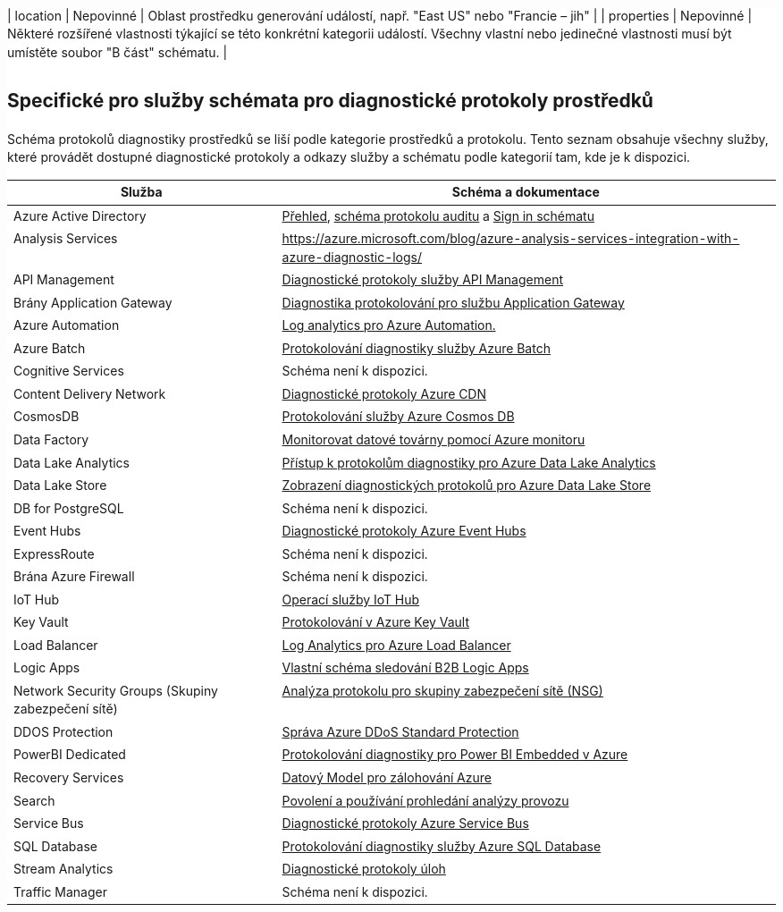 | location | Nepovinné | Oblast prostředku generování událostí, např. "East US" nebo "Francie – jih" |
| properties | Nepovinné | Některé rozšířené vlastnosti týkající se této konkrétní kategorii událostí. Všechny vlastní nebo jedinečné vlastnosti musí být umístěte soubor "B část" schématu. |

## <a name="service-specific-schemas-for-resource-diagnostic-logs"></a>Specifické pro služby schémata pro diagnostické protokoly prostředků
Schéma protokolů diagnostiky prostředků se liší podle kategorie prostředků a protokolu. Tento seznam obsahuje všechny služby, které provádět dostupné diagnostické protokoly a odkazy služby a schématu podle kategorií tam, kde je k dispozici.

| Služba | Schéma a dokumentace |
| --- | --- |
| Azure Active Directory | [Přehled](../active-directory/reports-monitoring/overview-activity-logs-in-azure-monitor.md), [schéma protokolu auditu](../active-directory/reports-monitoring/reference-azure-monitor-audit-log-schema.md) a [Sign in schématu](../active-directory/reports-monitoring/reference-azure-monitor-sign-ins-log-schema.md) |
| Analysis Services | https://azure.microsoft.com/blog/azure-analysis-services-integration-with-azure-diagnostic-logs/ |
| API Management | [Diagnostické protokoly služby API Management](../api-management/api-management-howto-use-azure-monitor.md#diagnostic-logs) |
| Brány Application Gateway |[Diagnostika protokolování pro službu Application Gateway](../application-gateway/application-gateway-diagnostics.md) |
| Azure Automation |[Log analytics pro Azure Automation.](../automation/automation-manage-send-joblogs-log-analytics.md) |
| Azure Batch |[Protokolování diagnostiky služby Azure Batch](../batch/batch-diagnostics.md) |
| Cognitive Services | Schéma není k dispozici. |
| Content Delivery Network | [Diagnostické protokoly Azure CDN](../cdn/cdn-azure-diagnostic-logs.md) |
| CosmosDB | [Protokolování služby Azure Cosmos DB](../cosmos-db/logging.md) |
| Data Factory | [Monitorovat datové továrny pomocí Azure monitoru](../data-factory/monitor-using-azure-monitor.md) |
| Data Lake Analytics |[Přístup k protokolům diagnostiky pro Azure Data Lake Analytics](../data-lake-analytics/data-lake-analytics-diagnostic-logs.md) |
| Data Lake Store |[Zobrazení diagnostických protokolů pro Azure Data Lake Store](../data-lake-store/data-lake-store-diagnostic-logs.md) |
| DB for PostgreSQL |  Schéma není k dispozici. |
| Event Hubs |[Diagnostické protokoly Azure Event Hubs](../event-hubs/event-hubs-diagnostic-logs.md) |
| ExpressRoute | Schéma není k dispozici. |
| Brána Azure Firewall | Schéma není k dispozici. |
| IoT Hub | [Operací služby IoT Hub](../iot-hub/iot-hub-monitor-resource-health.md#use-azure-monitor) |
| Key Vault |[Protokolování v Azure Key Vault](../key-vault/key-vault-logging.md) |
| Load Balancer |[Log Analytics pro Azure Load Balancer](../load-balancer/load-balancer-monitor-log.md) |
| Logic Apps |[Vlastní schéma sledování B2B Logic Apps](../logic-apps/logic-apps-track-integration-account-custom-tracking-schema.md) |
| Network Security Groups (Skupiny zabezpečení sítě) |[Analýza protokolu pro skupiny zabezpečení sítě (NSG)](../virtual-network/virtual-network-nsg-manage-log.md) |
| DDOS Protection | [Správa Azure DDoS Standard Protection](../virtual-network/manage-ddos-protection.md) |
| PowerBI Dedicated | [Protokolování diagnostiky pro Power BI Embedded v Azure](https://docs.microsoft.com/power-bi/developer/azure-pbie-diag-logs) |
| Recovery Services | [Datový Model pro zálohování Azure](../backup/backup-azure-reports-data-model.md)|
| Search |[Povolení a používání prohledání analýzy provozu](../search/search-traffic-analytics.md) |
| Service Bus |[Diagnostické protokoly Azure Service Bus](../service-bus-messaging/service-bus-diagnostic-logs.md) |
| SQL Database | [Protokolování diagnostiky služby Azure SQL Database](../sql-database/sql-database-metrics-diag-logging.md) |
| Stream Analytics |[Diagnostické protokoly úloh](../stream-analytics/stream-analytics-job-diagnostic-logs.md) |
| Traffic Manager | Schéma není k dispozici. |